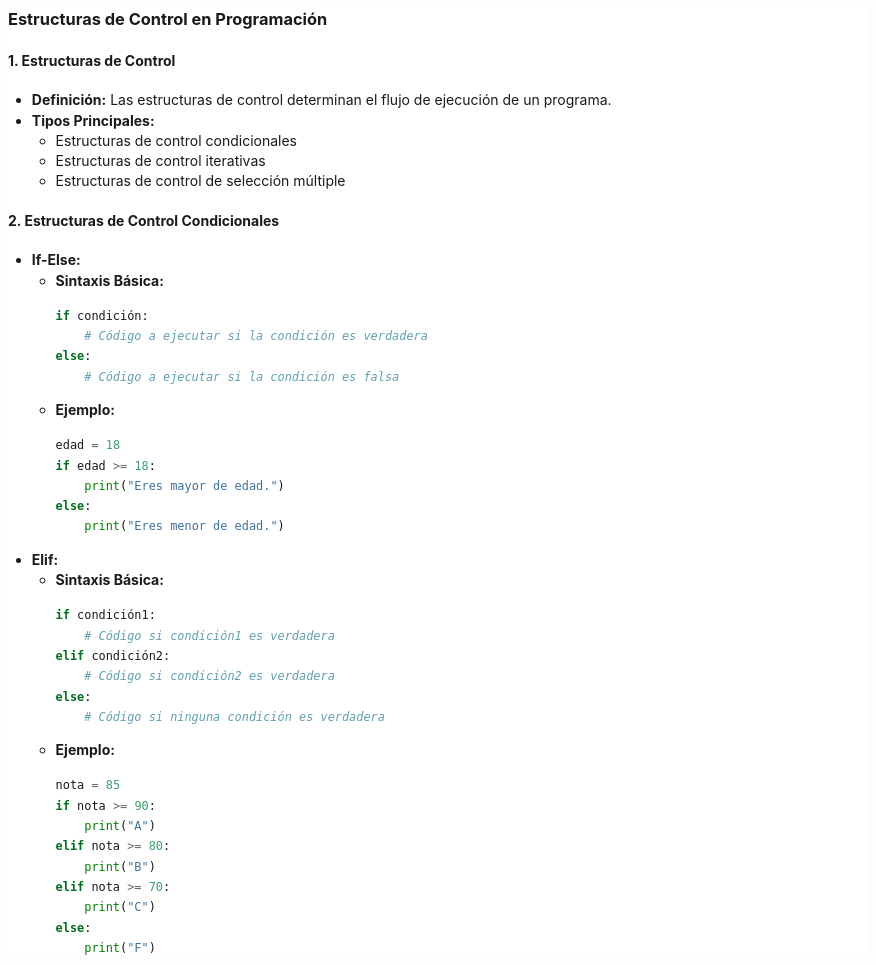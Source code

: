 ### Estructuras de Control en Programación

#### 1. **Estructuras de Control**
- **Definición:** Las estructuras de control determinan el flujo de ejecución de un programa.
- **Tipos Principales:**
  - Estructuras de control condicionales
  - Estructuras de control iterativas
  - Estructuras de control de selección múltiple

#### 2. **Estructuras de Control Condicionales**
- **If-Else:**
  - **Sintaxis Básica:**
    ```python
    if condición:
        # Código a ejecutar si la condición es verdadera
    else:
        # Código a ejecutar si la condición es falsa
    ```
  - **Ejemplo:**
    ```python
    edad = 18
    if edad >= 18:
        print("Eres mayor de edad.")
    else:
        print("Eres menor de edad.")
    ```
- **Elif:**
  - **Sintaxis Básica:**
    ```python
    if condición1:
        # Código si condición1 es verdadera
    elif condición2:
        # Código si condición2 es verdadera
    else:
        # Código si ninguna condición es verdadera
    ```
  - **Ejemplo:**
    ```python
    nota = 85
    if nota >= 90:
        print("A")
    elif nota >= 80:
        print("B")
    elif nota >= 70:
        print("C")
    else:
        print("F")
    ```

